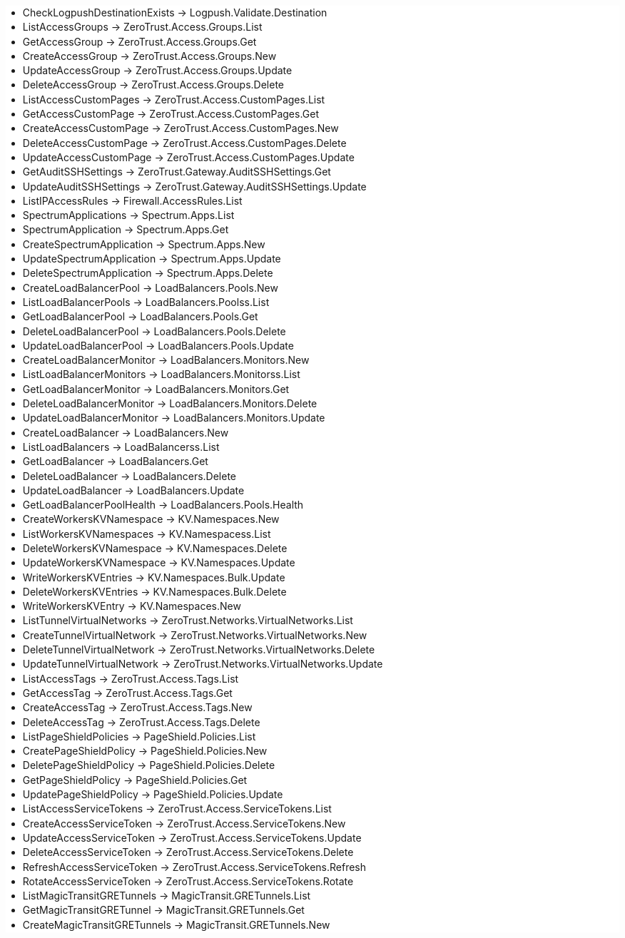 - CheckLogpushDestinationExists -> Logpush.Validate.Destination
- ListAccessGroups -> ZeroTrust.Access.Groups.List
- GetAccessGroup -> ZeroTrust.Access.Groups.Get
- CreateAccessGroup -> ZeroTrust.Access.Groups.New
- UpdateAccessGroup -> ZeroTrust.Access.Groups.Update
- DeleteAccessGroup -> ZeroTrust.Access.Groups.Delete
- ListAccessCustomPages -> ZeroTrust.Access.CustomPages.List
- GetAccessCustomPage -> ZeroTrust.Access.CustomPages.Get
- CreateAccessCustomPage -> ZeroTrust.Access.CustomPages.New
- DeleteAccessCustomPage -> ZeroTrust.Access.CustomPages.Delete
- UpdateAccessCustomPage -> ZeroTrust.Access.CustomPages.Update
- GetAuditSSHSettings -> ZeroTrust.Gateway.AuditSSHSettings.Get
- UpdateAuditSSHSettings -> ZeroTrust.Gateway.AuditSSHSettings.Update
- ListIPAccessRules -> Firewall.AccessRules.List
- SpectrumApplications -> Spectrum.Apps.List
- SpectrumApplication -> Spectrum.Apps.Get
- CreateSpectrumApplication -> Spectrum.Apps.New
- UpdateSpectrumApplication -> Spectrum.Apps.Update
- DeleteSpectrumApplication -> Spectrum.Apps.Delete
- CreateLoadBalancerPool -> LoadBalancers.Pools.New
- ListLoadBalancerPools -> LoadBalancers.Poolss.List
- GetLoadBalancerPool -> LoadBalancers.Pools.Get
- DeleteLoadBalancerPool -> LoadBalancers.Pools.Delete
- UpdateLoadBalancerPool -> LoadBalancers.Pools.Update
- CreateLoadBalancerMonitor -> LoadBalancers.Monitors.New
- ListLoadBalancerMonitors -> LoadBalancers.Monitorss.List
- GetLoadBalancerMonitor -> LoadBalancers.Monitors.Get
- DeleteLoadBalancerMonitor -> LoadBalancers.Monitors.Delete
- UpdateLoadBalancerMonitor -> LoadBalancers.Monitors.Update
- CreateLoadBalancer -> LoadBalancers.New
- ListLoadBalancers -> LoadBalancerss.List
- GetLoadBalancer -> LoadBalancers.Get
- DeleteLoadBalancer -> LoadBalancers.Delete
- UpdateLoadBalancer -> LoadBalancers.Update
- GetLoadBalancerPoolHealth -> LoadBalancers.Pools.Health
- CreateWorkersKVNamespace -> KV.Namespaces.New
- ListWorkersKVNamespaces -> KV.Namespacess.List
- DeleteWorkersKVNamespace -> KV.Namespaces.Delete
- UpdateWorkersKVNamespace -> KV.Namespaces.Update
- WriteWorkersKVEntries -> KV.Namespaces.Bulk.Update
- DeleteWorkersKVEntries -> KV.Namespaces.Bulk.Delete
- WriteWorkersKVEntry -> KV.Namespaces.New
- ListTunnelVirtualNetworks -> ZeroTrust.Networks.VirtualNetworks.List
- CreateTunnelVirtualNetwork -> ZeroTrust.Networks.VirtualNetworks.New
- DeleteTunnelVirtualNetwork -> ZeroTrust.Networks.VirtualNetworks.Delete
- UpdateTunnelVirtualNetwork -> ZeroTrust.Networks.VirtualNetworks.Update
- ListAccessTags -> ZeroTrust.Access.Tags.List
- GetAccessTag -> ZeroTrust.Access.Tags.Get
- CreateAccessTag -> ZeroTrust.Access.Tags.New
- DeleteAccessTag -> ZeroTrust.Access.Tags.Delete
- ListPageShieldPolicies -> PageShield.Policies.List
- CreatePageShieldPolicy -> PageShield.Policies.New
- DeletePageShieldPolicy -> PageShield.Policies.Delete
- GetPageShieldPolicy -> PageShield.Policies.Get
- UpdatePageShieldPolicy -> PageShield.Policies.Update
- ListAccessServiceTokens -> ZeroTrust.Access.ServiceTokens.List
- CreateAccessServiceToken -> ZeroTrust.Access.ServiceTokens.New
- UpdateAccessServiceToken -> ZeroTrust.Access.ServiceTokens.Update
- DeleteAccessServiceToken -> ZeroTrust.Access.ServiceTokens.Delete
- RefreshAccessServiceToken -> ZeroTrust.Access.ServiceTokens.Refresh
- RotateAccessServiceToken -> ZeroTrust.Access.ServiceTokens.Rotate
- ListMagicTransitGRETunnels -> MagicTransit.GRETunnels.List
- GetMagicTransitGRETunnel -> MagicTransit.GRETunnels.Get
- CreateMagicTransitGRETunnels -> MagicTransit.GRETunnels.New
